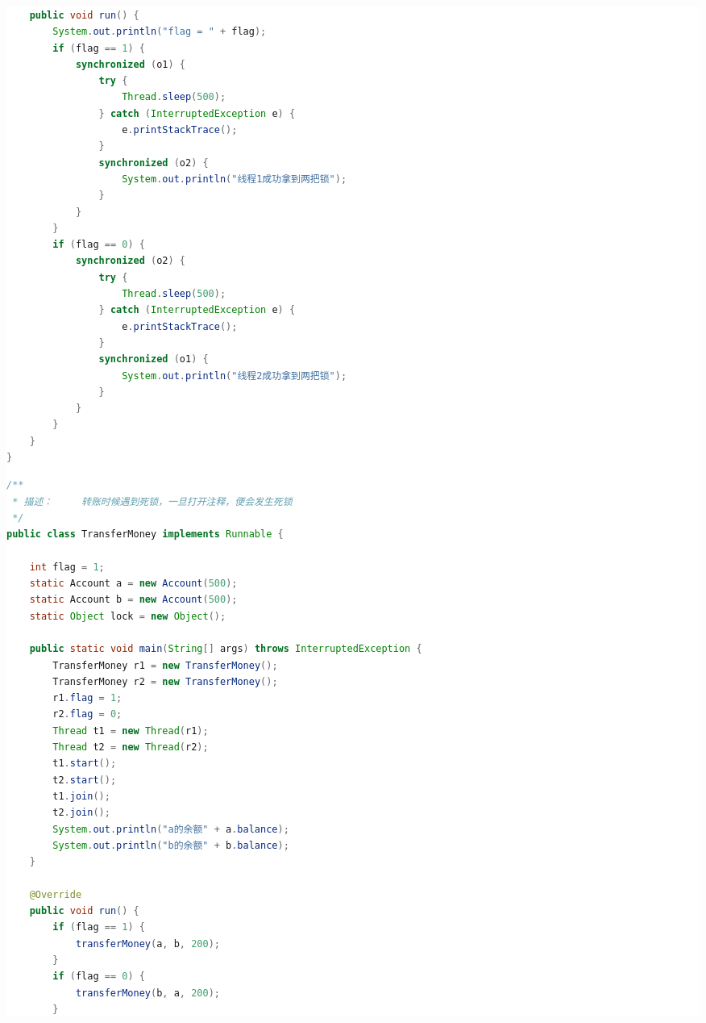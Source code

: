 ```java
    public void run() {
        System.out.println("flag = " + flag);
        if (flag == 1) {
            synchronized (o1) {
                try {
                    Thread.sleep(500);
                } catch (InterruptedException e) {
                    e.printStackTrace();
                }
                synchronized (o2) {
                    System.out.println("线程1成功拿到两把锁");
                }
            }
        }
        if (flag == 0) {
            synchronized (o2) {
                try {
                    Thread.sleep(500);
                } catch (InterruptedException e) {
                    e.printStackTrace();
                }
                synchronized (o1) {
                    System.out.println("线程2成功拿到两把锁");
                }
            }
        }
    }
}
```

```java
/**
 * 描述：     转账时候遇到死锁，一旦打开注释，便会发生死锁
 */
public class TransferMoney implements Runnable {

    int flag = 1;
    static Account a = new Account(500);
    static Account b = new Account(500);
    static Object lock = new Object();

    public static void main(String[] args) throws InterruptedException {
        TransferMoney r1 = new TransferMoney();
        TransferMoney r2 = new TransferMoney();
        r1.flag = 1;
        r2.flag = 0;
        Thread t1 = new Thread(r1);
        Thread t2 = new Thread(r2);
        t1.start();
        t2.start();
        t1.join();
        t2.join();
        System.out.println("a的余额" + a.balance);
        System.out.println("b的余额" + b.balance);
    }

    @Override
    public void run() {
        if (flag == 1) {
            transferMoney(a, b, 200);
        }
        if (flag == 0) {
            transferMoney(b, a, 200);
        }
```